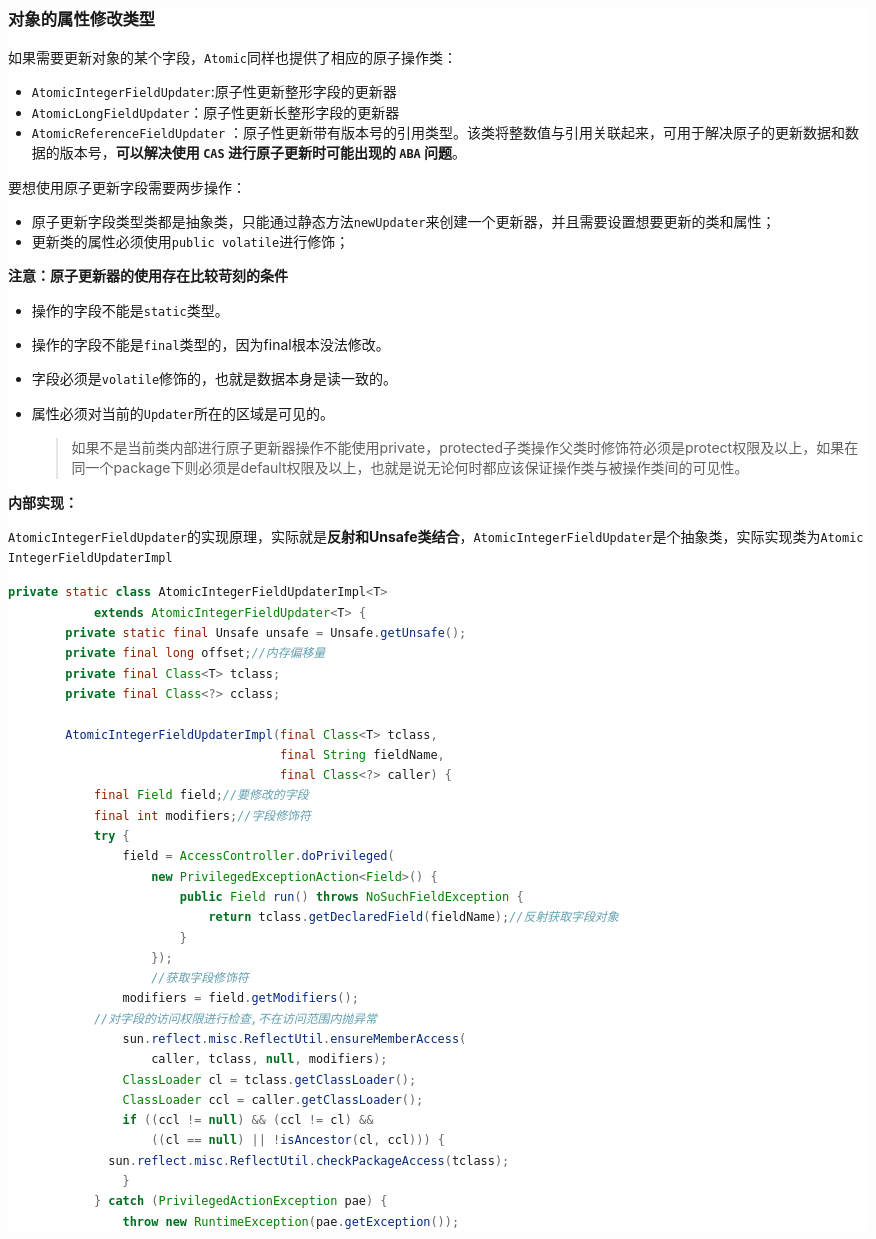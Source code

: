 
### 对象的属性修改类型

如果需要更新对象的某个字段，`Atomic`同样也提供了相应的原子操作类：

- `AtomicIntegerFieldUpdater`:原子性更新整形字段的更新器
- `AtomicLongFieldUpdater`：原子性更新长整形字段的更新器
- `AtomicReferenceFieldUpdater` ：原子性更新带有版本号的引用类型。该类将整数值与引用关联起来，可用于解决原子的更新数据和数据的版本号，**可以解决使用 `CAS` 进行原子更新时可能出现的 `ABA` 问题**。



要想使用原子更新字段需要两步操作：

- 原子更新字段类型类都是抽象类，只能通过静态方法`newUpdater`来创建一个更新器，并且需要设置想要更新的类和属性；
- 更新类的属性必须使用`public volatile`进行修饰；



**注意：原子更新器的使用存在比较苛刻的条件**

- 操作的字段不能是`static`类型。

- 操作的字段不能是`final`类型的，因为final根本没法修改。

- 字段必须是`volatile`修饰的，也就是数据本身是读一致的。

- 属性必须对当前的`Updater`所在的区域是可见的。

  > 如果不是当前类内部进行原子更新器操作不能使用private，protected子类操作父类时修饰符必须是protect权限及以上，如果在同一个package下则必须是default权限及以上，也就是说无论何时都应该保证操作类与被操作类间的可见性。



**内部实现：**

`AtomicIntegerFieldUpdater`的实现原理，实际就是**反射和Unsafe类结合**，`AtomicIntegerFieldUpdater`是个抽象类，实际实现类为`AtomicIntegerFieldUpdaterImpl`

```java
private static class AtomicIntegerFieldUpdaterImpl<T>
            extends AtomicIntegerFieldUpdater<T> {
        private static final Unsafe unsafe = Unsafe.getUnsafe();
        private final long offset;//内存偏移量
        private final Class<T> tclass;
        private final Class<?> cclass;

        AtomicIntegerFieldUpdaterImpl(final Class<T> tclass,
                                      final String fieldName,
                                      final Class<?> caller) {
            final Field field;//要修改的字段
            final int modifiers;//字段修饰符
            try {
                field = AccessController.doPrivileged(
                    new PrivilegedExceptionAction<Field>() {
                        public Field run() throws NoSuchFieldException {
                            return tclass.getDeclaredField(fieldName);//反射获取字段对象
                        }
                    });
                    //获取字段修饰符
                modifiers = field.getModifiers();
            //对字段的访问权限进行检查,不在访问范围内抛异常
                sun.reflect.misc.ReflectUtil.ensureMemberAccess(
                    caller, tclass, null, modifiers);
                ClassLoader cl = tclass.getClassLoader();
                ClassLoader ccl = caller.getClassLoader();
                if ((ccl != null) && (ccl != cl) &&
                    ((cl == null) || !isAncestor(cl, ccl))) {
              sun.reflect.misc.ReflectUtil.checkPackageAccess(tclass);
                }
            } catch (PrivilegedActionException pae) {
                throw new RuntimeException(pae.getException());
```